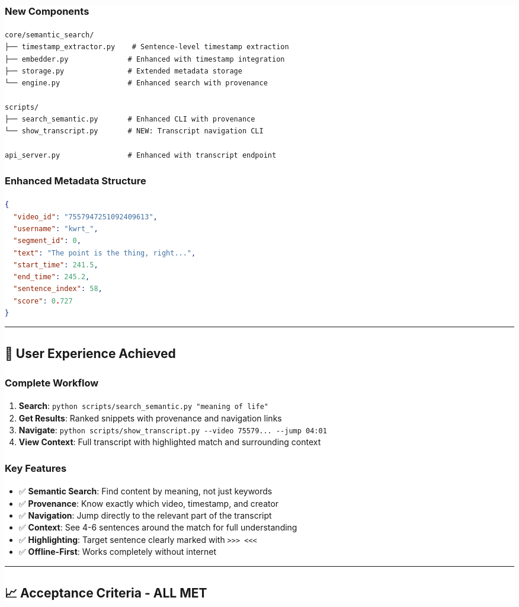 ### **New Components**
```
core/semantic_search/
├── timestamp_extractor.py    # Sentence-level timestamp extraction
├── embedder.py              # Enhanced with timestamp integration
├── storage.py               # Extended metadata storage
└── engine.py                # Enhanced search with provenance

scripts/
├── search_semantic.py       # Enhanced CLI with provenance
└── show_transcript.py       # NEW: Transcript navigation CLI

api_server.py                # Enhanced with transcript endpoint
```

### **Enhanced Metadata Structure**
```json
{
  "video_id": "7557947251092409613",
  "username": "kwrt_",
  "segment_id": 0,
  "text": "The point is the thing, right...",
  "start_time": 241.5,
  "end_time": 245.2,
  "sentence_index": 58,
  "score": 0.727
}
```

---

## 🎯 **User Experience Achieved**

### **Complete Workflow**
1. **Search**: `python scripts/search_semantic.py "meaning of life"`
2. **Get Results**: Ranked snippets with provenance and navigation links
3. **Navigate**: `python scripts/show_transcript.py --video 75579... --jump 04:01`
4. **View Context**: Full transcript with highlighted match and surrounding context

### **Key Features**
- ✅ **Semantic Search**: Find content by meaning, not just keywords
- ✅ **Provenance**: Know exactly which video, timestamp, and creator
- ✅ **Navigation**: Jump directly to the relevant part of the transcript
- ✅ **Context**: See 4-6 sentences around the match for full understanding
- ✅ **Highlighting**: Target sentence clearly marked with `>>> <<<`
- ✅ **Offline-First**: Works completely without internet

---

## 📈 **Acceptance Criteria - ALL MET**
